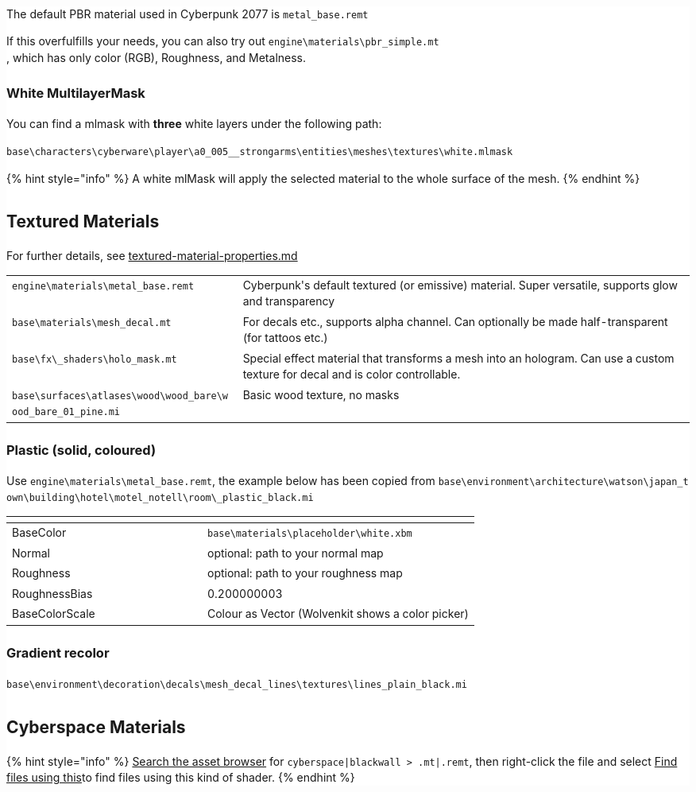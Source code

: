 The default PBR material used in Cyberpunk 2077 is `metal_base.remt`

If this overfulfills your needs, you can also try out `engine\materials\pbr_simple.mt`\
, which has only color (RGB), Roughness, and Metalness.

### White MultilayerMask

You can find a mlmask with **three** white layers under the following path:

```
base\characters\cyberware\player\a0_005__strongarms\entities\meshes\textures\white.mlmask
```

{% hint style="info" %}
A white mlMask will apply the selected material to the whole surface of the mesh.
{% endhint %}

## Textured Materials

For further details, see [textured-material-properties.md](../materials/configuring-materials/textured-material-properties.md "mention")

|                                                             |                                                                                                                                |
| ----------------------------------------------------------- | ------------------------------------------------------------------------------------------------------------------------------ |
| `engine\materials\metal_base.remt`                          | Cyberpunk's default textured (or emissive) material. Super versatile, supports glow and transparency                           |
| `base\materials\mesh_decal.mt`                              | For decals etc., supports alpha channel. Can optionally be made half-transparent (for tattoos etc.)                            |
| `base\fx\_shaders\holo_mask.mt`                             | Special effect material that transforms a mesh into an hologram. Can use a custom texture for decal and is color controllable. |
| `base\surfaces\atlases\wood\wood_bare\wood_bare_01_pine.mi` | Basic wood texture, no masks                                                                                                   |

### Plastic (solid, coloured)

Use `engine\materials\metal_base.remt`, the example below has been copied from `base\environment\architecture\watson\japan_town\building\hotel\motel_notell\room\_plastic_black.mi`

<table><thead><tr><th width="232"></th><th></th></tr></thead><tbody><tr><td>BaseColor</td><td><code>base\materials\placeholder\white.xbm</code></td></tr><tr><td>Normal</td><td>optional: path to your normal map</td></tr><tr><td>Roughness</td><td>optional: path to your roughness map</td></tr><tr><td>RoughnessBias</td><td>0.200000003</td></tr><tr><td>BaseColorScale</td><td>Colour as Vector (Wolvenkit shows a color picker)</td></tr></tbody></table>

### Gradient recolor

`base\environment\decoration\decals\mesh_decal_lines\textures\lines_plain_black.mi`

## Cyberspace Materials

{% hint style="info" %}
[Search the asset browser](https://app.gitbook.com/s/-MP_ozZVx2gRZUPXkd4r/wolvenkit-app/usage/wolvenkit-search-finding-files) for `cyberspace|blackwall > .mt|.remt`, then right-click the file and select [Find files using this](https://app.gitbook.com/s/-MP_ozZVx2gRZUPXkd4r/wolvenkit-app/editor/asset-browser#find-files-using-this "mention")to find files using this kind of shader.
{% endhint %}
